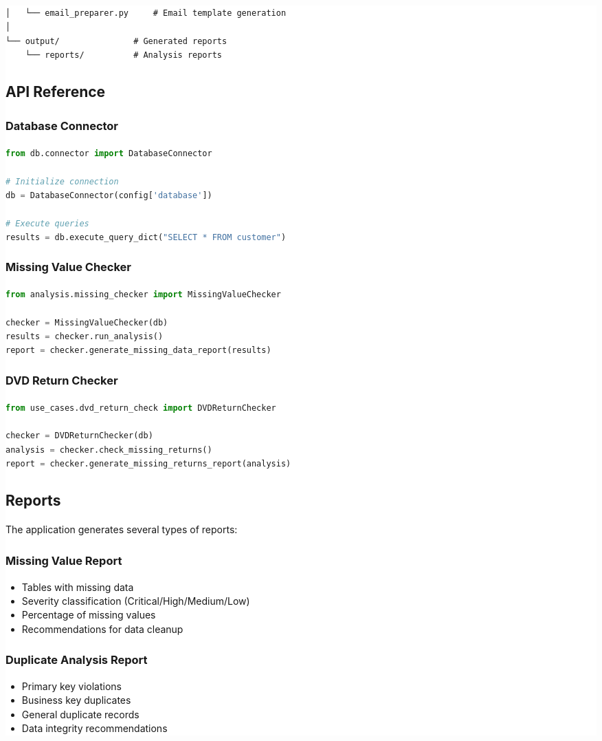 ```
│   └── email_preparer.py     # Email template generation
│
└── output/               # Generated reports
    └── reports/          # Analysis reports
```

## API Reference

### Database Connector
```python
from db.connector import DatabaseConnector

# Initialize connection
db = DatabaseConnector(config['database'])

# Execute queries
results = db.execute_query_dict("SELECT * FROM customer")
```

### Missing Value Checker
```python
from analysis.missing_checker import MissingValueChecker

checker = MissingValueChecker(db)
results = checker.run_analysis()
report = checker.generate_missing_data_report(results)
```

### DVD Return Checker
```python
from use_cases.dvd_return_check import DVDReturnChecker

checker = DVDReturnChecker(db)
analysis = checker.check_missing_returns()
report = checker.generate_missing_returns_report(analysis)
```

## Reports

The application generates several types of reports:

### Missing Value Report
- Tables with missing data
- Severity classification (Critical/High/Medium/Low)
- Percentage of missing values
- Recommendations for data cleanup

### Duplicate Analysis Report
- Primary key violations
- Business key duplicates
- General duplicate records
- Data integrity recommendations
